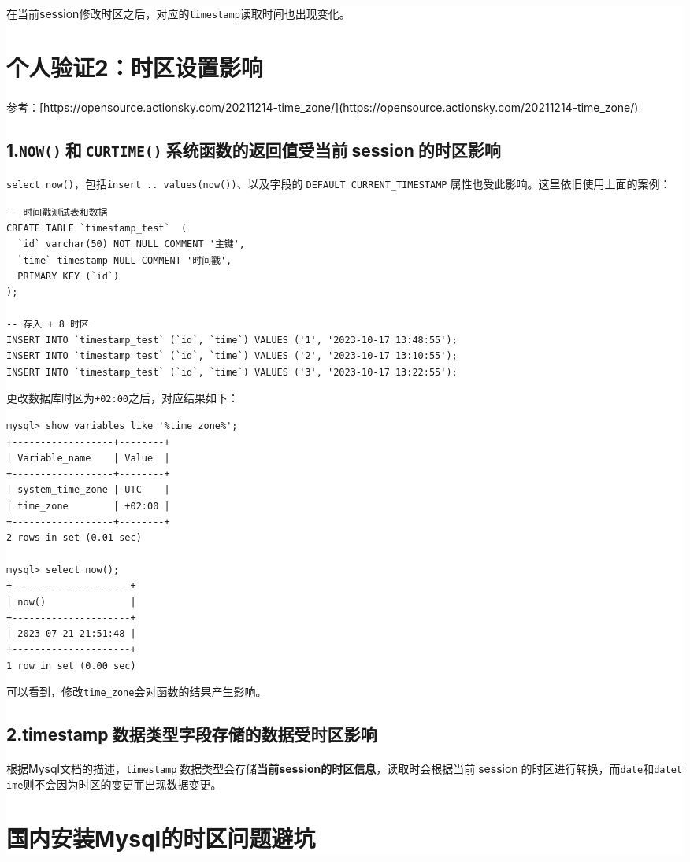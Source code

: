 在当前session修改时区之后，对应的`timestamp`读取时间也出现变化。
# 个人验证2：时区设置影响

参考：[https://opensource.actionsky.com/20211214-time_zone/](https://opensource.actionsky.com/20211214-time_zone/)
## 1.`NOW()` 和 `CURTIME()` 系统函数的返回值受当前 **session** 的时区影响

`select now()`，包括`insert .. values(now())`、以及字段的 `DEFAULT CURRENT_TIMESTAMP` 属性也受此影响。这里依旧使用上面的案例：

```mysql
-- 时间戳测试表和数据
CREATE TABLE `timestamp_test`  (
  `id` varchar(50) NOT NULL COMMENT '主键',
  `time` timestamp NULL COMMENT '时间戳',
  PRIMARY KEY (`id`)
);

-- 存入 + 8 时区
INSERT INTO `timestamp_test` (`id`, `time`) VALUES ('1', '2023-10-17 13:48:55');
INSERT INTO `timestamp_test` (`id`, `time`) VALUES ('2', '2023-10-17 13:10:55');
INSERT INTO `timestamp_test` (`id`, `time`) VALUES ('3', '2023-10-17 13:22:55');

```

更改数据库时区为`+02:00`之后，对应结果如下：

```mysql
mysql> show variables like '%time_zone%';
+------------------+--------+
| Variable_name    | Value  |
+------------------+--------+
| system_time_zone | UTC    |
| time_zone        | +02:00 |
+------------------+--------+
2 rows in set (0.01 sec)

mysql> select now();
+---------------------+
| now()               |
+---------------------+
| 2023-07-21 21:51:48 |
+---------------------+
1 row in set (0.00 sec)

```

可以看到，修改`time_zone`会对函数的结果产生影响。
##  2.timestamp 数据类型字段存储的数据受时区影响

根据Mysql文档的描述，`timestamp` 数据类型会存储**当前session的时区信息**，读取时会根据当前 session 的时区进行转换，而`date`和`datetime`则不会因为时区的变更而出现数据变更。
# 国内安装Mysql的时区问题避坑
